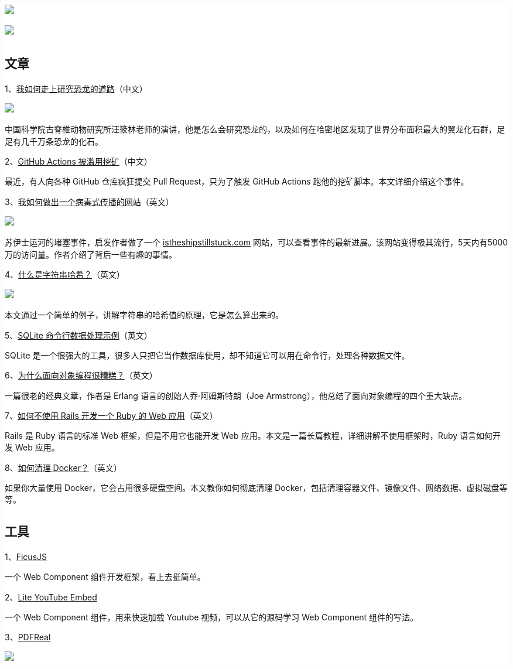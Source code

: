 ![](https://cdn.beekka.com/blogimg/asset/202104/bg2021040803.jpg)

![](https://cdn.beekka.com/blogimg/asset/202104/bg2021040804.jpg)

## 文章

1、[我如何走上研究恐龙的道路](https://mp.weixin.qq.com/s/wysaCR9cnsaVbMP5NxFXJw)（中文）

![](https://cdn.beekka.com/blogimg/asset/202104/bg2021040107.jpg)

中国科学院古脊椎动物研究所汪筱林老师的演讲，他是怎么会研究恐龙的，以及如何在哈密地区发现了世界分布面积最大的翼龙化石群，足足有几千万条恐龙的化石。

2、[GitHub Actions 被滥用挖矿](https://www.qbitai.com/2021/04/22837.html)（中文）

最近，有人向各种 GitHub 仓库疯狂提交 Pull Request，只为了触发 GitHub Actions 跑他的挖矿脚本。本文详细介绍这个事件。

3、[我如何做出一个病毒式传播的网站](https://notfunatparties.substack.com/p/inside-a-viral-website)（英文）

![](https://cdn.beekka.com/blogimg/asset/202104/bg2021040108.jpg)

苏伊士运河的堵塞事件，启发作者做了一个 [istheshipstillstuck.com](https://istheshipstillstuck.com/) 网站，可以查看事件的最新进展。该网站变得极其流行，5天内有5000万的访问量。作者介绍了背后一些有趣的事情。

4、[什么是字符串哈希？](https://jorgechavez.dev/2020/11/12/string-hashing/)（英文）

![](https://cdn.beekka.com/blogimg/asset/202103/bg2021032802.jpg)

本文通过一个简单的例子，讲解字符串的哈希值的原理，它是怎么算出来的。

5、[SQLite 命令行数据处理示例](https://antonz.org/sqlite-is-not-a-toy-database/)（英文）

SQLite 是一个很强大的工具，很多人只把它当作数据库使用，却不知道它可以用在命令行，处理各种数据文件。

6、[为什么面向对象编程很糟糕？](http://harmful.cat-v.org/software/OO_programming/why_oo_sucks)（英文）

一篇很老的经典文章，作者是 Erlang 语言的创始人乔·阿姆斯特朗（Joe Armstrong），他总结了面向对象编程的四个重大缺点。

7、[如何不使用 Rails 开发一个 Ruby 的 Web 应用](https://shopify.engineering/building-web-app-ruby-rails)（英文）

Rails 是 Ruby 语言的标准 Web 框架，但是不用它也能开发 Web 应用。本文是一篇长篇教程，详细讲解不使用框架时，Ruby 语言如何开发 Web 应用。

8、[如何清理 Docker？](https://dockerwebdev.com/tutorials/clean-up-docker/)（英文）

如果你大量使用 Docker，它会占用很多硬盘空间。本文教你如何彻底清理 Docker，包括清理容器文件、镜像文件、网络数据、虚拟磁盘等等。

## 工具

1、[FicusJS](https://docs.ficusjs.org/index.html)

一个 Web Component 组件开发框架，看上去挺简单。

2、[Lite YouTube Embed](https://github.com/paulirish/lite-youtube-embed)

一个 Web Component 组件，用来快速加载 Youtube 视频，可以从它的源码学习 Web Component 组件的写法。

3、[PDFReal](https://pdfreal.com/)

![](https://cdn.beekka.com/blogimg/asset/202103/bg2021032908.jpg)
